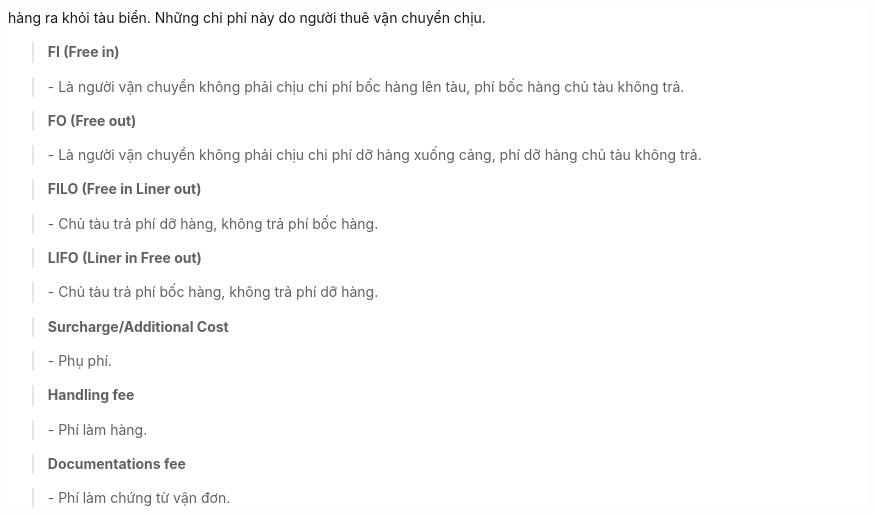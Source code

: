 hàng ra khỏi tàu biển. Những chi phí này do người thuê vận chuyển
chịu.</p>
</blockquote></td>
</tr>
<tr>
<td colspan="2"><blockquote>
<p><strong>FI (Free in)</strong></p>
</blockquote></td>
<td style="text-align: left;"><blockquote>
<p>- Là người vận chuyển không phải chịu chi phí bốc hàng lên tàu, phí
bốc hàng chủ tàu không trả.</p>
</blockquote></td>
</tr>
<tr>
<td colspan="2"><blockquote>
<p><strong>FO (Free out)</strong></p>
</blockquote></td>
<td style="text-align: left;"><blockquote>
<p>- Là người vận chuyển không phải chịu chi phí dỡ hàng xuống cảng, phí
dỡ hàng chủ tàu không trả.</p>
</blockquote></td>
</tr>
<tr>
<td colspan="2"><blockquote>
<p><strong>FILO (Free in Liner out)</strong></p>
</blockquote></td>
<td style="text-align: left;"><blockquote>
<p>- Chủ tàu trả phí dỡ hàng, không trả phí bốc hàng.</p>
</blockquote></td>
</tr>
<tr>
<td colspan="2"><blockquote>
<p><strong>LIFO (Liner in Free out)</strong></p>
</blockquote></td>
<td style="text-align: left;"><blockquote>
<p>- Chủ tàu trả phí bốc hàng, không trả phí dỡ hàng.</p>
</blockquote></td>
</tr>
<tr>
<td colspan="2"><blockquote>
<p><strong>Surcharge/Additional Cost</strong></p>
</blockquote></td>
<td style="text-align: left;"><blockquote>
<p>- Phụ phí.</p>
</blockquote></td>
</tr>
<tr>
<td colspan="2"><blockquote>
<p><strong>Handling fee</strong></p>
</blockquote></td>
<td style="text-align: left;"><blockquote>
<p>- Phí làm hàng.</p>
</blockquote></td>
</tr>
<tr>
<td colspan="2"><blockquote>
<p><strong>Documentations fee</strong></p>
</blockquote></td>
<td style="text-align: left;"><blockquote>
<p>- Phí làm chứng từ vận đơn.</p>
</blockquote></td>
</tr>
<tr>
<td colspan="2"><blockquote>